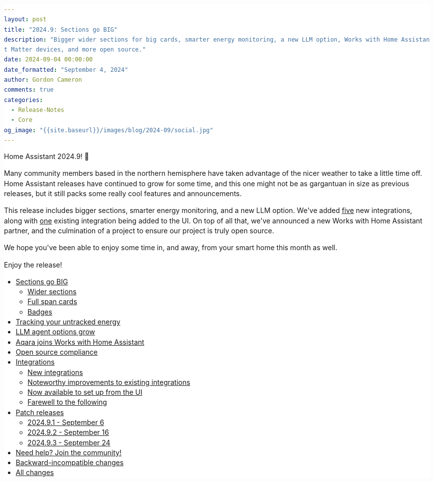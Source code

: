 ```yaml
---
layout: post
title: "2024.9: Sections go BIG"
description: "Bigger wider sections for big cards, smarter energy monitoring, a new LLM option, Works with Home Assistant Matter devices, and more open source."
date: 2024-09-04 00:00:00
date_formatted: "September 4, 2024"
author: Gordon Cameron
comments: true
categories:
  - Release-Notes
  - Core
og_image: "{{site.baseurl}}/images/blog/2024-09/social.jpg"
---
```


<lite-youtube videoid="dSbCzRhbOVA" videotitle="Home Assistant 2024.9 Release Party"></lite-youtube>

Home Assistant 2024.9! 🎉

Many community members based in the northern hemisphere have taken advantage of the nicer weather to take a little time off. Home Assistant releases have continued to grow for some time, and this one might not be as gargantuan in size as previous releases, but it still packs some really cool features and announcements.

This release includes bigger sections, smarter energy monitoring, and a new LLM option. We've added [five](#new-integrations) new integrations, along with [one](#now-available-to-set-up-from-the-ui) existing integration being added to the UI. On top of all that, we've announced a new Works with Home Assistant partner, and the culmination of a project to ensure our project is truly open source.

We hope you've been able to enjoy some time in, and away, from your smart home this month as well.

Enjoy the release!



- [Sections go BIG](#sections-go-big)
  - [Wider sections](#wider-sections)
  - [Full span cards](#full-span-cards)
  - [Badges](#badges)
- [Tracking your untracked energy](#tracking-your-untracked-energy)
- [LLM agent options grow](#llm-agent-options-grow)
- [Aqara joins Works with Home Assistant](#aqara-joins-works-with-home-assistant)
- [Open source compliance](#open-source-compliance)
- [Integrations](#integrations)
  - [New integrations](#new-integrations)
  - [Noteworthy improvements to existing integrations](#noteworthy-improvements-to-existing-integrations)
  - [Now available to set up from the UI](#now-available-to-set-up-from-the-ui)
  - [Farewell to the following](#farewell-to-the-following)
- [Patch releases](#patch-releases)
  - [2024.9.1 - September 6](#202491---september-6)
  - [2024.9.2 - September 16](#202492---september-16)
  - [2024.9.3 - September 24](#202493---september-24)
- [Need help? Join the community!](#need-help-join-the-community)
- [Backward-incompatible changes](#backward-incompatible-changes)
- [All changes](#all-changes)
